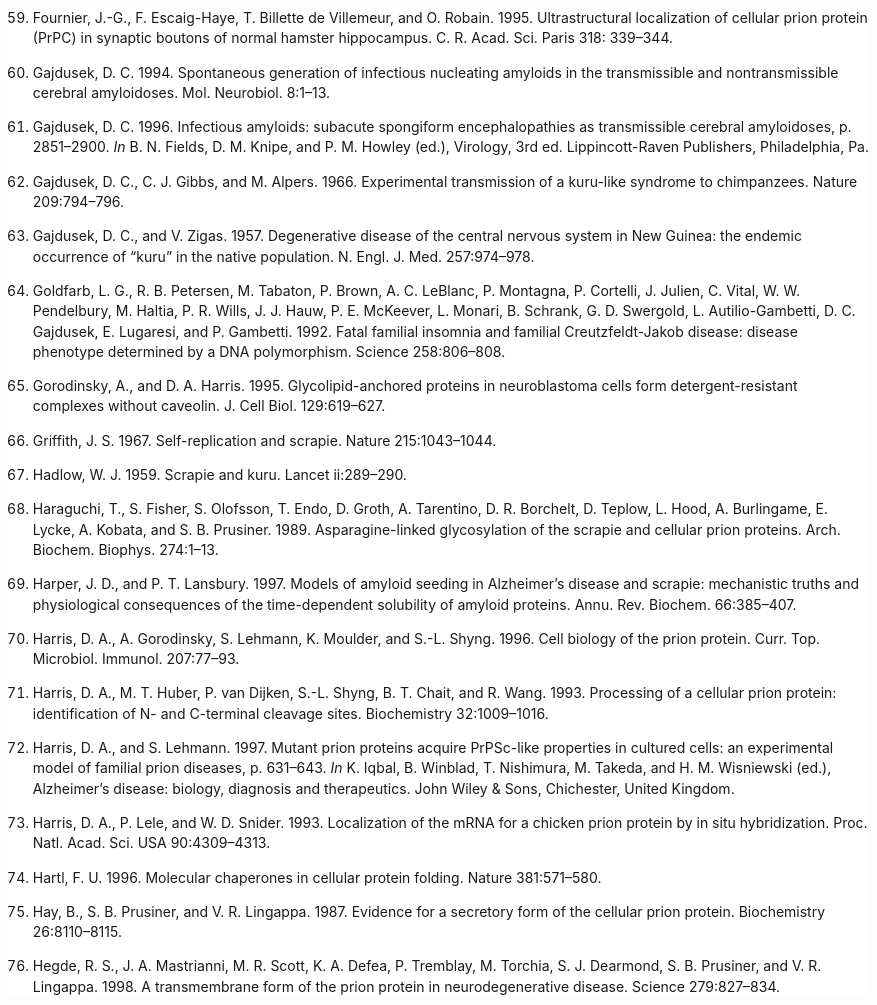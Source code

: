 59. Fournier, J.-G., F. Escaig-Haye, T. Billette de Villemeur, and O. Robain. 1995. Ultrastructural localization of cellular prion protein (PrPC) in synaptic boutons of normal hamster hippocampus. C. R. Acad. Sci. Paris 318: 339–344.

60. Gajdusek, D. C. 1994. Spontaneous generation of infectious nucleating amyloids in the transmissible and nontransmissible cerebral amyloidoses. Mol. Neurobiol. 8:1–13.

61. Gajdusek, D. C. 1996. Infectious amyloids: subacute spongiform encephalopathies as transmissible cerebral amyloidoses, p. 2851–2900. *In* B. N. Fields, D. M. Knipe, and P. M. Howley (ed.), Virology, 3rd ed. Lippincott-Raven Publishers, Philadelphia, Pa.

62. Gajdusek, D. C., C. J. Gibbs, and M. Alpers. 1966. Experimental transmission of a kuru-like syndrome to chimpanzees. Nature 209:794–796.

63. Gajdusek, D. C., and V. Zigas. 1957. Degenerative disease of the central nervous system in New Guinea: the endemic occurrence of “kuru” in the native population. N. Engl. J. Med. 257:974–978.

64. Goldfarb, L. G., R. B. Petersen, M. Tabaton, P. Brown, A. C. LeBlanc, P. Montagna, P. Cortelli, J. Julien, C. Vital, W. W. Pendelbury, M. Haltia, P. R. Wills, J. J. Hauw, P. E. McKeever, L. Monari, B. Schrank, G. D. Swergold, L. Autilio-Gambetti, D. C. Gajdusek, E. Lugaresi, and P. Gambetti. 1992. Fatal familial insomnia and familial Creutzfeldt-Jakob disease: disease phenotype determined by a DNA polymorphism. Science 258:806–808.

65. Gorodinsky, A., and D. A. Harris. 1995. Glycolipid-anchored proteins in neuroblastoma cells form detergent-resistant complexes without caveolin. J. Cell Biol. 129:619–627.

66. Griffith, J. S. 1967. Self-replication and scrapie. Nature 215:1043–1044.

67. Hadlow, W. J. 1959. Scrapie and kuru. Lancet ii:289–290.

68. Haraguchi, T., S. Fisher, S. Olofsson, T. Endo, D. Groth, A. Tarentino, D. R. Borchelt, D. Teplow, L. Hood, A. Burlingame, E. Lycke, A. Kobata, and S. B. Prusiner. 1989. Asparagine-linked glycosylation of the scrapie and cellular prion proteins. Arch. Biochem. Biophys. 274:1–13.

69. Harper, J. D., and P. T. Lansbury. 1997. Models of amyloid seeding in Alzheimer’s disease and scrapie: mechanistic truths and physiological consequences of the time-dependent solubility of amyloid proteins. Annu. Rev. Biochem. 66:385–407.

70. Harris, D. A., A. Gorodinsky, S. Lehmann, K. Moulder, and S.-L. Shyng. 1996. Cell biology of the prion protein. Curr. Top. Microbiol. Immunol. 207:77–93.

71. Harris, D. A., M. T. Huber, P. van Dijken, S.-L. Shyng, B. T. Chait, and R. Wang. 1993. Processing of a cellular prion protein: identification of N- and C-terminal cleavage sites. Biochemistry 32:1009–1016.

72. Harris, D. A., and S. Lehmann. 1997. Mutant prion proteins acquire PrPSc-like properties in cultured cells: an experimental model of familial prion diseases, p. 631–643. *In* K. Iqbal, B. Winblad, T. Nishimura, M. Takeda, and H. M. Wisniewski (ed.), Alzheimer’s disease: biology, diagnosis and therapeutics. John Wiley & Sons, Chichester, United Kingdom.

73. Harris, D. A., P. Lele, and W. D. Snider. 1993. Localization of the mRNA for a chicken prion protein by in situ hybridization. Proc. Natl. Acad. Sci. USA 90:4309–4313.

74. Hartl, F. U. 1996. Molecular chaperones in cellular protein folding. Nature 381:571–580.

75. Hay, B., S. B. Prusiner, and V. R. Lingappa. 1987. Evidence for a secretory form of the cellular prion protein. Biochemistry 26:8110–8115.

76. Hegde, R. S., J. A. Mastrianni, M. R. Scott, K. A. Defea, P. Tremblay, M. Torchia, S. J. Dearmond, S. B. Prusiner, and V. R. Lingappa. 1998. A transmembrane form of the prion protein in neurodegenerative disease. Science 279:827–834.

